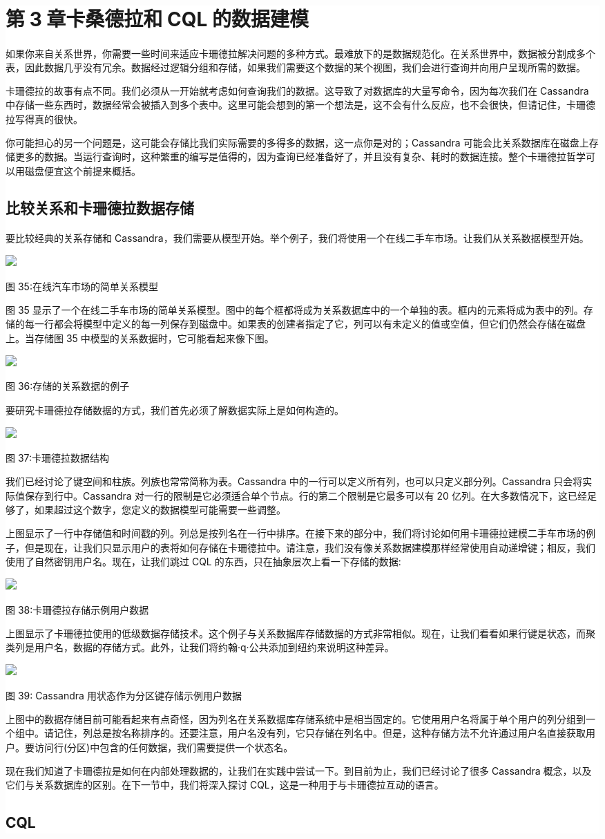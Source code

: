 # 第 3 章卡桑德拉和 CQL 的数据建模

如果你来自关系世界，你需要一些时间来适应卡珊德拉解决问题的多种方式。最难放下的是数据规范化。在关系世界中，数据被分割成多个表，因此数据几乎没有冗余。数据经过逻辑分组和存储，如果我们需要这个数据的某个视图，我们会进行查询并向用户呈现所需的数据。

卡珊德拉的故事有点不同。我们必须从一开始就考虑如何查询我们的数据。这导致了对数据库的大量写命令，因为每次我们在 Cassandra 中存储一些东西时，数据经常会被插入到多个表中。这里可能会想到的第一个想法是，这不会有什么反应，也不会很快，但请记住，卡珊德拉写得真的很快。

你可能担心的另一个问题是，这可能会存储比我们实际需要的多得多的数据，这一点你是对的；Cassandra 可能会比关系数据库在磁盘上存储更多的数据。当运行查询时，这种繁重的编写是值得的，因为查询已经准备好了，并且没有复杂、耗时的数据连接。整个卡珊德拉哲学可以用磁盘便宜这个前提来概括。

## 比较关系和卡珊德拉数据存储

要比较经典的关系存储和 Cassandra，我们需要从模型开始。举个例子，我们将使用一个在线二手车市场。让我们从关系数据模型开始。

![](../Images/image041.png)

图 35:在线汽车市场的简单关系模型

图 35 显示了一个在线二手车市场的简单关系模型。图中的每个框都将成为关系数据库中的一个单独的表。框内的元素将成为表中的列。存储的每一行都会将模型中定义的每一列保存到磁盘中。如果表的创建者指定了它，列可以有未定义的值或空值，但它们仍然会存储在磁盘上。当存储图 35 中模型的关系数据时，它可能看起来像下图。

![](../Images/image042.png)

图 36:存储的关系数据的例子

要研究卡珊德拉存储数据的方式，我们首先必须了解数据实际上是如何构造的。

![](../Images/image043.png)

图 37:卡珊德拉数据结构

我们已经讨论了键空间和柱族。列族也常常简称为表。Cassandra 中的一行可以定义所有列，也可以只定义部分列。Cassandra 只会将实际值保存到行中。Cassandra 对一行的限制是它必须适合单个节点。行的第二个限制是它最多可以有 20 亿列。在大多数情况下，这已经足够了，如果超过这个数字，您定义的数据模型可能需要一些调整。

上图显示了一行中存储值和时间戳的列。列总是按列名在一行中排序。在接下来的部分中，我们将讨论如何用卡珊德拉建模二手车市场的例子，但是现在，让我们只显示用户的表将如何存储在卡珊德拉中。请注意，我们没有像关系数据建模那样经常使用自动递增键；相反，我们使用了自然密钥用户名。现在，让我们跳过 CQL 的东西，只在抽象层次上看一下存储的数据:

![](../Images/image044.png)

图 38:卡珊德拉存储示例用户数据

上图显示了卡珊德拉使用的低级数据存储技术。这个例子与关系数据库存储数据的方式非常相似。现在，让我们看看如果行键是状态，而聚类列是用户名，数据的存储方式。此外，让我们将约翰·q·公共添加到纽约来说明这种差异。

![](../Images/image045.png)

图 39: Cassandra 用状态作为分区键存储示例用户数据

上图中的数据存储目前可能看起来有点奇怪，因为列名在关系数据库存储系统中是相当固定的。它使用用户名将属于单个用户的列分组到一个组中。请记住，列总是按名称排序的。还要注意，用户名没有列，它只存储在列名中。但是，这种存储方法不允许通过用户名直接获取用户。要访问行(分区)中包含的任何数据，我们需要提供一个状态名。

现在我们知道了卡珊德拉是如何在内部处理数据的，让我们在实践中尝试一下。到目前为止，我们已经讨论了很多 Cassandra 概念，以及它们与关系数据库的区别。在下一节中，我们将深入探讨 CQL，这是一种用于与卡珊德拉互动的语言。

## CQL

